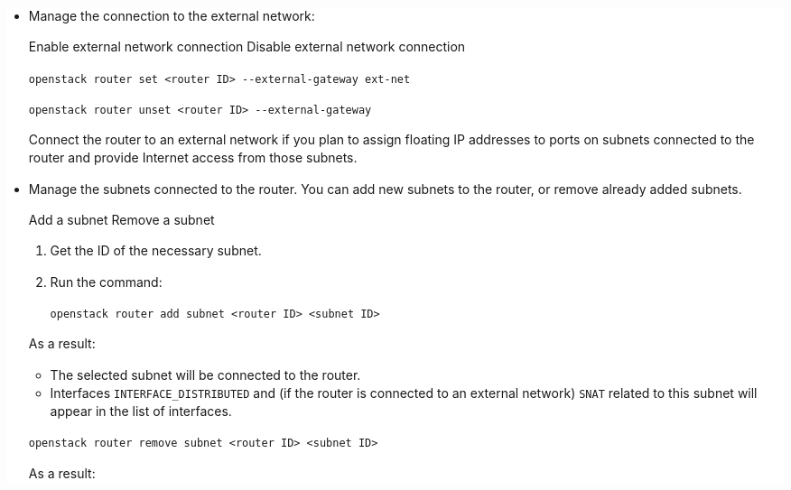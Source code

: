    - Manage the connection to the external network:

     <tabs>
     <tablist>
     <tab>Enable external network connection</tab>
     <tab>Disable external network connection</tab>
     </tablist>
     <tabpanel>

     ```console
     openstack router set <router ID> --external-gateway ext-net
     ```

     </tabpanel>
     <tabpanel>

     ```console
     openstack router unset <router ID> --external-gateway
     ```

     </tabpanel>
     </tabs>

     Connect the router to an external network if you plan to assign floating IP addresses to ports on subnets connected to the router and provide Internet access from those subnets.

   - Manage the subnets connected to the router. You can add new subnets to the router, or remove already added subnets.

     <tabs>
     <tablist>
     <tab>Add a subnet</tab>
     <tab>Remove a subnet</tab>
     </tablist>
     <tabpanel>

     1. Get the ID of the necessary subnet.
     1. Run the command:

        ```console
        openstack router add subnet <router ID> <subnet ID>
        ```

     As a result:

     - The selected subnet will be connected to the router.
     - Interfaces `INTERFACE_DISTRIBUTED` and (if the router is connected to an external network) `SNAT` related to this subnet will appear in the list of interfaces.

     </tabpanel>
     <tabpanel>

     ```console
     openstack router remove subnet <router ID> <subnet ID>
     ```

     As a result:
